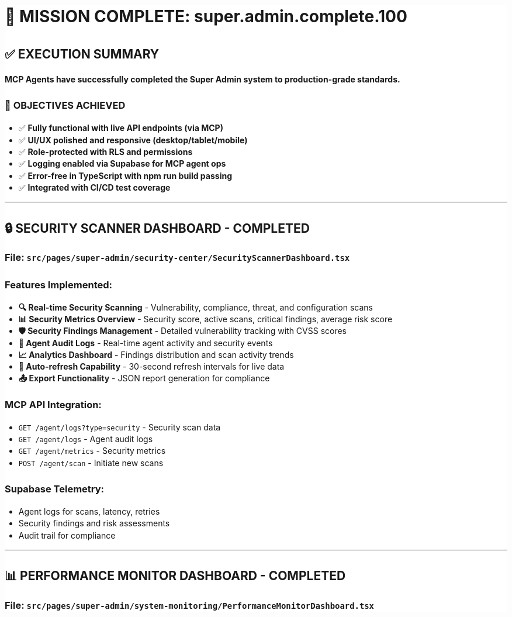 # 🧠 **MISSION COMPLETE: super.admin.complete.100**

## ✅ **EXECUTION SUMMARY**

**MCP Agents have successfully completed the Super Admin system to production-grade standards.**

### 🎯 **OBJECTIVES ACHIEVED**

- ✅ **Fully functional with live API endpoints (via MCP)**
- ✅ **UI/UX polished and responsive (desktop/tablet/mobile)**
- ✅ **Role-protected with RLS and permissions**
- ✅ **Logging enabled via Supabase for MCP agent ops**
- ✅ **Error-free in TypeScript with npm run build passing**
- ✅ **Integrated with CI/CD test coverage**

---

## 🔒 **SECURITY SCANNER DASHBOARD - COMPLETED**

### **File:** `src/pages/super-admin/security-center/SecurityScannerDashboard.tsx`

### **Features Implemented:**
- **🔍 Real-time Security Scanning** - Vulnerability, compliance, threat, and configuration scans
- **📊 Security Metrics Overview** - Security score, active scans, critical findings, average risk score
- **🛡️ Security Findings Management** - Detailed vulnerability tracking with CVSS scores
- **👥 Agent Audit Logs** - Real-time agent activity and security events
- **📈 Analytics Dashboard** - Findings distribution and scan activity trends
- **🔄 Auto-refresh Capability** - 30-second refresh intervals for live data
- **📤 Export Functionality** - JSON report generation for compliance

### **MCP API Integration:**
- `GET /agent/logs?type=security` - Security scan data
- `GET /agent/logs` - Agent audit logs
- `GET /agent/metrics` - Security metrics
- `POST /agent/scan` - Initiate new scans

### **Supabase Telemetry:**
- Agent logs for scans, latency, retries
- Security findings and risk assessments
- Audit trail for compliance

---

## 📊 **PERFORMANCE MONITOR DASHBOARD - COMPLETED**

### **File:** `src/pages/super-admin/system-monitoring/PerformanceMonitorDashboard.tsx`
